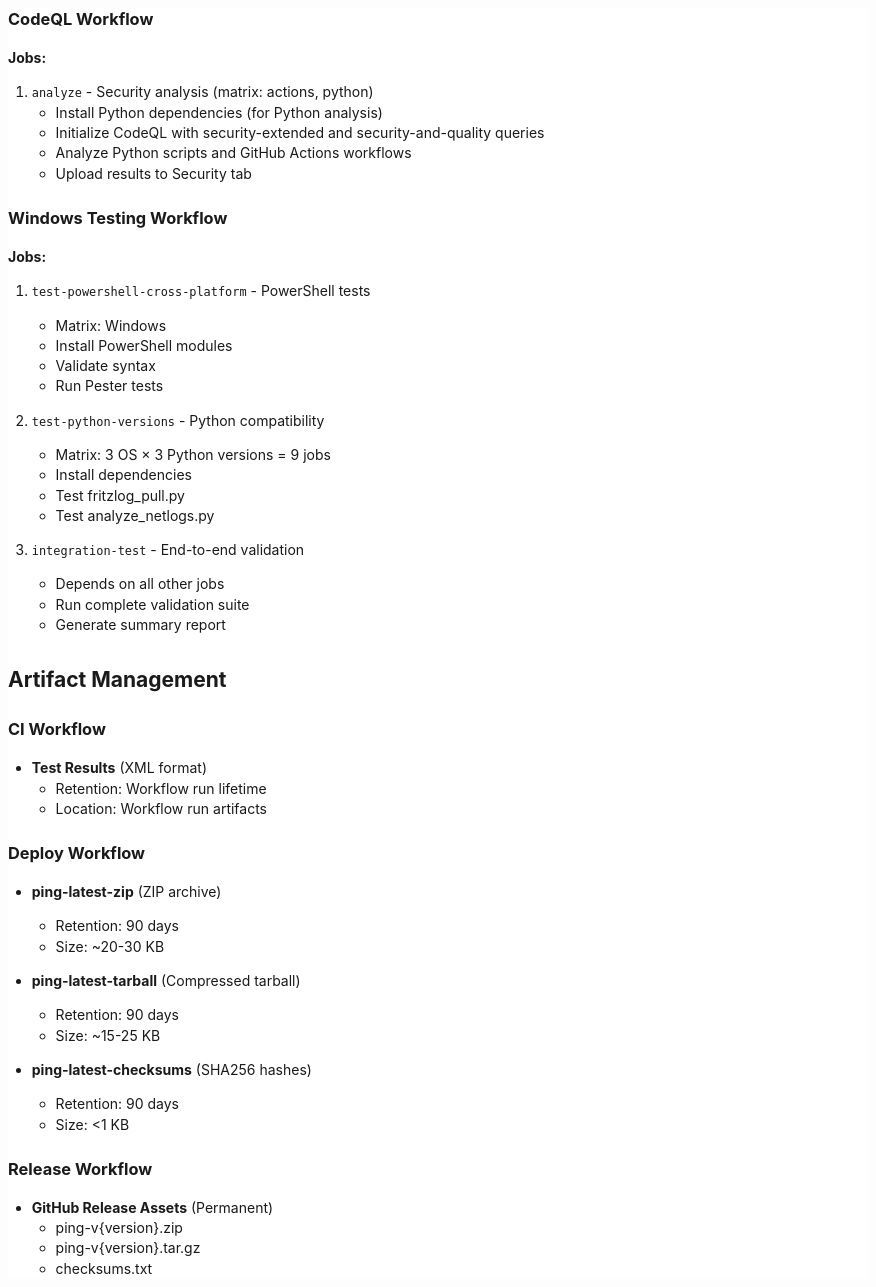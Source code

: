 ### CodeQL Workflow

**Jobs:**
1. `analyze` - Security analysis (matrix: actions, python)
   - Install Python dependencies (for Python analysis)
   - Initialize CodeQL with security-extended and security-and-quality queries
   - Analyze Python scripts and GitHub Actions workflows
   - Upload results to Security tab

### Windows Testing Workflow

**Jobs:**
1. `test-powershell-cross-platform` - PowerShell tests
   - Matrix: Windows
   - Install PowerShell modules
   - Validate syntax
   - Run Pester tests

2. `test-python-versions` - Python compatibility
   - Matrix: 3 OS × 3 Python versions = 9 jobs
   - Install dependencies
   - Test fritzlog_pull.py
   - Test analyze_netlogs.py

3. `integration-test` - End-to-end validation
   - Depends on all other jobs
   - Run complete validation suite
   - Generate summary report

## Artifact Management

### CI Workflow
- **Test Results** (XML format)
  - Retention: Workflow run lifetime
  - Location: Workflow run artifacts

### Deploy Workflow
- **ping-latest-zip** (ZIP archive)
  - Retention: 90 days
  - Size: ~20-30 KB
  
- **ping-latest-tarball** (Compressed tarball)
  - Retention: 90 days
  - Size: ~15-25 KB
  
- **ping-latest-checksums** (SHA256 hashes)
  - Retention: 90 days
  - Size: <1 KB

### Release Workflow
- **GitHub Release Assets** (Permanent)
  - ping-v{version}.zip
  - ping-v{version}.tar.gz
  - checksums.txt
  
